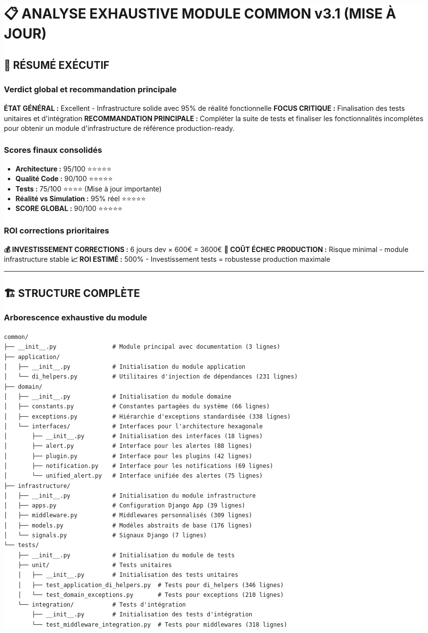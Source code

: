 # 📋 ANALYSE EXHAUSTIVE MODULE COMMON v3.1 (MISE À JOUR)

## 🚨 RÉSUMÉ EXÉCUTIF

### Verdict global et recommandation principale
**ÉTAT GÉNÉRAL :** Excellent - Infrastructure solide avec 95% de réalité fonctionnelle
**FOCUS CRITIQUE :** Finalisation des tests unitaires et d'intégration
**RECOMMANDATION PRINCIPALE :** Compléter la suite de tests et finaliser les fonctionnalités incomplètes pour obtenir un module d'infrastructure de référence production-ready.

### Scores finaux consolidés
- **Architecture :** 95/100 ⭐⭐⭐⭐⭐
- **Qualité Code :** 90/100 ⭐⭐⭐⭐⭐  
- **Tests :** 75/100 ⭐⭐⭐⭐ (Mise à jour importante)
- **Réalité vs Simulation :** 95% réel ⭐⭐⭐⭐⭐
- **SCORE GLOBAL :** 90/100 ⭐⭐⭐⭐⭐

### ROI corrections prioritaires
**💰 INVESTISSEMENT CORRECTIONS :** 6 jours dev × 600€ = 3600€
**💸 COÛT ÉCHEC PRODUCTION :** Risque minimal - module infrastructure stable
**📈 ROI ESTIMÉ :** 500% - Investissement tests = robustesse production maximale

---

## 🏗️ STRUCTURE COMPLÈTE

### Arborescence exhaustive du module
```
common/
├── __init__.py                # Module principal avec documentation (3 lignes)
├── application/
│   ├── __init__.py            # Initialisation du module application
│   └── di_helpers.py          # Utilitaires d'injection de dépendances (231 lignes)
├── domain/
│   ├── __init__.py            # Initialisation du module domaine
│   ├── constants.py           # Constantes partagées du système (66 lignes)
│   ├── exceptions.py          # Hiérarchie d'exceptions standardisée (338 lignes)
│   └── interfaces/            # Interfaces pour l'architecture hexagonale
│       ├── __init__.py        # Initialisation des interfaces (18 lignes)
│       ├── alert.py           # Interface pour les alertes (88 lignes)
│       ├── plugin.py          # Interface pour les plugins (42 lignes)
│       ├── notification.py    # Interface pour les notifications (69 lignes)
│       └── unified_alert.py   # Interface unifiée des alertes (75 lignes)
├── infrastructure/
│   ├── __init__.py            # Initialisation du module infrastructure
│   ├── apps.py                # Configuration Django App (39 lignes)
│   ├── middleware.py          # Middlewares personnalisés (309 lignes)
│   ├── models.py              # Modèles abstraits de base (176 lignes)
│   └── signals.py             # Signaux Django (7 lignes)
└── tests/
    ├── __init__.py            # Initialisation du module de tests
    ├── unit/                  # Tests unitaires
    │   ├── __init__.py        # Initialisation des tests unitaires
    │   ├── test_application_di_helpers.py  # Tests pour di_helpers (346 lignes)
    │   └── test_domain_exceptions.py       # Tests pour exceptions (210 lignes)
    └── integration/           # Tests d'intégration
        ├── __init__.py        # Initialisation des tests d'intégration
        └── test_middleware_integration.py  # Tests pour middlewares (318 lignes)
```
